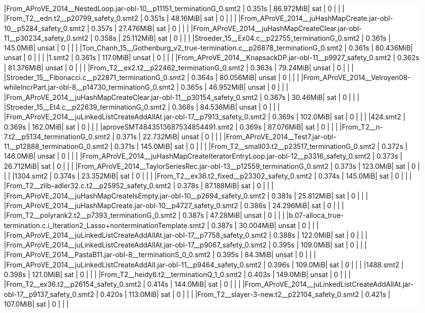 |From_AProVE_2014__NestedLoop.jar-obl-10__p11151_terminationG_0.smt2 |    0.351s | 86.972MiB| sat | 0 |  |  |
|From_T2__edn.t2__p20799_safety_0.smt2                        |    0.351s | 48.16MiB| sat | 0 |  |  |
|From_AProVE_2014__juHashMapCreate.jar-obl-10__p5284_safety_0.smt2 |    0.357s | 27.476MiB| sat | 0 |  |  |
|From_AProVE_2014__juHashMapCreateClear.jar-obl-11__p30234_safety_0.smt2 |    0.358s | 25.112MiB| sat | 0 |  |  |
|Stroeder_15__Ex04.c__p22755_terminationG_0.smt2              |    0.361s | 145.0MiB| unsat | 0 |  |  |
|Ton_Chanh_15__Gothenburg_v2_true-termination.c__p26878_terminationG_0.smt2 |    0.361s | 80.436MiB| unsat | 0 |  |  |
|1.smt2                                                       |    0.361s | 117.0MiB| unsat | 0 |  |  |
|From_AProVE_2014__KnapsackDP.jar-obl-11__p9927_safety_0.smt2 |    0.362s | 81.376MiB| unsat | 0 |  |  |
|From_T2__ex2.t2__p22462_terminationG_0.smt2                  |    0.363s | 79.24MiB| unsat | 0 |  |  |
|Stroeder_15__Fibonacci.c__p22871_terminationG_0.smt2         |    0.364s | 80.056MiB| unsat | 0 |  |  |
|From_AProVE_2014__Velroyen08-whileIncrPart.jar-obl-8__p14730_terminationG_0.smt2 |    0.365s | 46.952MiB| unsat | 0 |  |  |
|From_AProVE_2014__juHashMapCreateClear.jar-obl-11__p30154_safety_0.smt2 |    0.367s | 30.46MiB| sat | 0 |  |  |
|Stroeder_15__Et4.c__p22639_terminationG_0.smt2               |    0.368s | 84.536MiB| unsat | 0 |  |  |
|From_AProVE_2014__juLinkedListCreateAddAllAt.jar-obl-17__p7913_safety_0.smt2 |    0.369s | 102.0MiB| sat | 0 |  |  |
|424.smt2                                                     |    0.369s | 162.0MiB| sat | 0 |  |  |
|aproveSMT4843513687534854491.smt2                            |    0.369s | 87.076MiB| sat | 0 |  |  |
|From_T2__n-7.t2__p5134_terminationG_0.smt2                   |    0.371s | 22.732MiB| unsat | 0 |  |  |
|From_AProVE_2014__Test7.jar-obl-11__p12888_terminationG_0.smt2 |    0.371s | 145.0MiB| sat | 0 |  |  |
|From_T2__small03.t2__p23517_terminationG_0.smt2              |    0.372s | 146.0MiB| unsat | 0 |  |  |
|From_AProVE_2014__juHashMapCreateIteratorEntryLoop.jar-obl-12__p3316_safety_0.smt2 |    0.373s | 26.712MiB| sat | 0 |  |  |
|From_AProVE_2014__TaylorSeriesRec.jar-obl-13__p12559_terminationG_0.smt2 |    0.373s | 123.0MiB| sat | 0 |  |  |
|1304.smt2                                                    |    0.374s | 23.352MiB| sat | 0 |  |  |
|From_T2__ex36.t2_fixed__p23302_safety_0.smt2                 |    0.374s | 145.0MiB| sat | 0 |  |  |
|From_T2__zlib-adler32.c.t2__p25952_safety_0.smt2             |    0.378s | 87.188MiB| sat | 0 |  |  |
|From_AProVE_2014__juHashMapCreateIsEmpty.jar-obl-10__p2694_safety_0.smt2 |    0.381s | 25.812MiB| sat | 0 |  |  |
|From_AProVE_2014__juHashMapCreate.jar-obl-10__p4727_safety_0.smt2 |    0.386s | 24.296MiB| sat | 0 |  |  |
|From_T2__polyrank2.t2__p7393_terminationG_0.smt2             |    0.387s | 47.28MiB| unsat | 0 |  |  |
|b.07-alloca_true-termination.c.i_Iteration2_Lasso+nonterminationTemplate.smt2 |    0.387s | 30.004MiB| unsat | 0 |  |  |
|From_AProVE_2014__juLinkedListCreateAddAllAt.jar-obl-17__p7758_safety_0.smt2 |    0.388s | 122.0MiB| sat | 0 |  |  |
|From_AProVE_2014__juLinkedListCreateAddAllAt.jar-obl-17__p9067_safety_0.smt2 |    0.395s | 109.0MiB| sat | 0 |  |  |
|From_AProVE_2014__PastaB11.jar-obl-8__terminationS_0_0.smt2  |    0.395s | 84.3MiB| unsat | 0 |  |  |
|From_AProVE_2014__juLinkedListCreateAddAll.jar-obl-11__p9464_safety_0.smt2 |    0.396s | 109.0MiB| sat | 0 |  |  |
|1488.smt2                                                    |    0.398s | 121.0MiB| sat | 0 |  |  |
|From_T2__heidy6.t2__terminationQ_1_0.smt2                    |    0.403s | 149.0MiB| unsat | 0 |  |  |
|From_T2__ex36.t2__p26154_safety_0.smt2                       |    0.414s | 144.0MiB| sat | 0 |  |  |
|From_AProVE_2014__juLinkedListCreateAddAllAt.jar-obl-17__p9137_safety_0.smt2 |    0.420s | 113.0MiB| sat | 0 |  |  |
|From_T2__slayer-3-new.t2__p22104_safety_0.smt2               |    0.421s | 107.0MiB| sat | 0 |  |  |